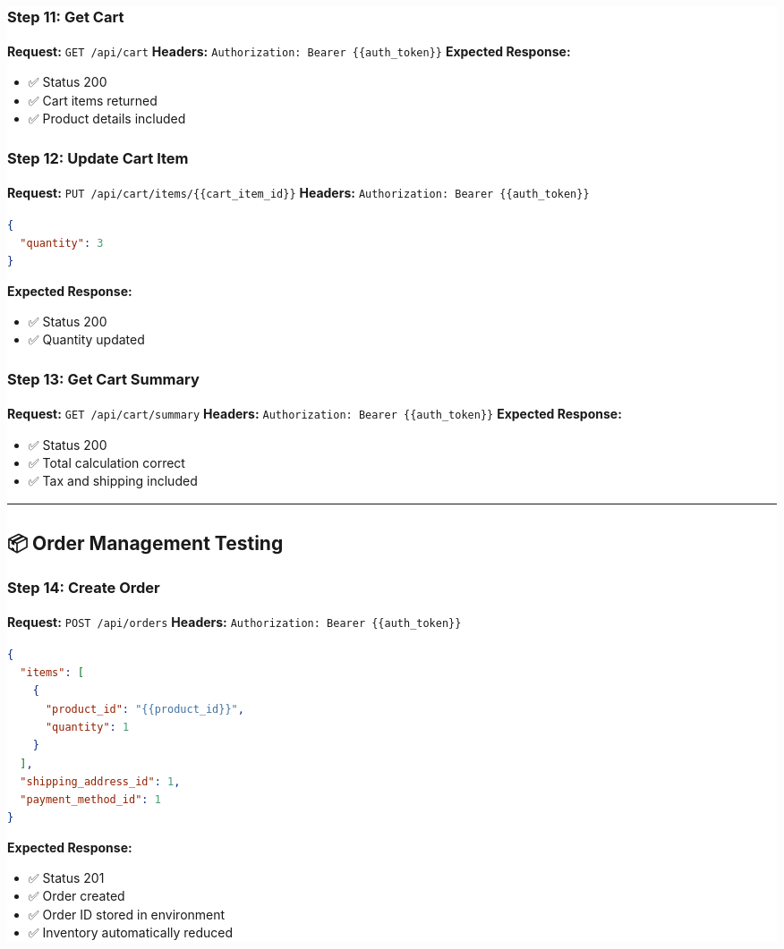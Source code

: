 ### Step 11: Get Cart
**Request:** `GET /api/cart`
**Headers:** `Authorization: Bearer {{auth_token}}`
**Expected Response:**
- ✅ Status 200
- ✅ Cart items returned
- ✅ Product details included

### Step 12: Update Cart Item
**Request:** `PUT /api/cart/items/{{cart_item_id}}`
**Headers:** `Authorization: Bearer {{auth_token}}`
```json
{
  "quantity": 3
}
```
**Expected Response:**
- ✅ Status 200
- ✅ Quantity updated

### Step 13: Get Cart Summary
**Request:** `GET /api/cart/summary`
**Headers:** `Authorization: Bearer {{auth_token}}`
**Expected Response:**
- ✅ Status 200
- ✅ Total calculation correct
- ✅ Tax and shipping included

---

## 📦 Order Management Testing

### Step 14: Create Order
**Request:** `POST /api/orders`
**Headers:** `Authorization: Bearer {{auth_token}}`
```json
{
  "items": [
    {
      "product_id": "{{product_id}}",
      "quantity": 1
    }
  ],
  "shipping_address_id": 1,
  "payment_method_id": 1
}
```
**Expected Response:**
- ✅ Status 201
- ✅ Order created
- ✅ Order ID stored in environment
- ✅ Inventory automatically reduced
